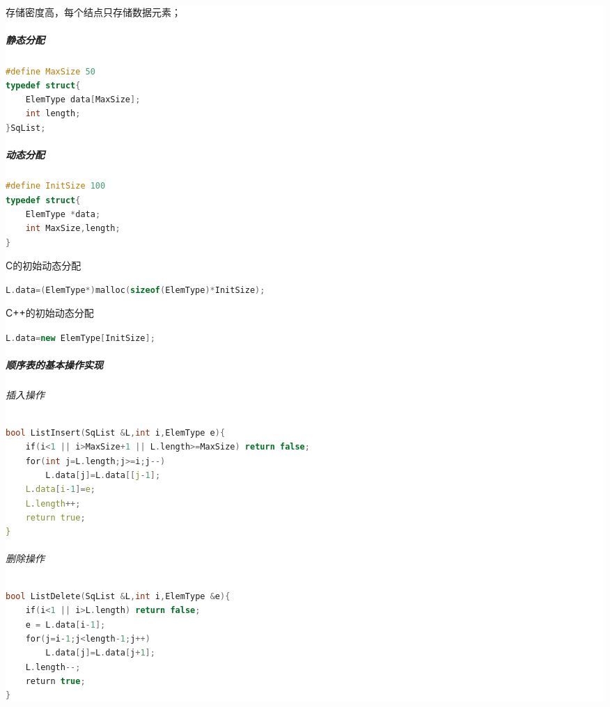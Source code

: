 存储密度高，每个结点只存储数据元素；

##### 静态分配

```cpp
#define MaxSize 50
typedef struct{
    ElemType data[MaxSize];
    int length;
}SqList;
```

##### 动态分配

```cpp
#define InitSize 100
typedef struct{
    ElemType *data;
    int MaxSize,length;
}
```

C的初始动态分配

```c
L.data=(ElemType*)malloc(sizeof(ElemType)*InitSize);
```

C++的初始动态分配

```cpp
L.data=new ElemType[InitSize];
```

##### 顺序表的基本操作实现

###### 插入操作

```c
bool ListInsert(SqList &L,int i,ElemType e){
    if(i<1 || i>MaxSize+1 || L.length>=MaxSize) return false;
    for(int j=L.length;j>=i;j--)
        L.data[j]=L.data[[j-1];
    L.data[i-1]=e;
    L.length++;
    return true;
}
```

###### 删除操作

```cpp
bool ListDelete(SqList &L,int i,ElemType &e){
    if(i<1 || i>L.length) return false;
    e = L.data[i-1];
    for(j=i-1;j<length-1;j++)
        L.data[j]=L.data[j+1];
    L.length--;
    return true;
}
```
